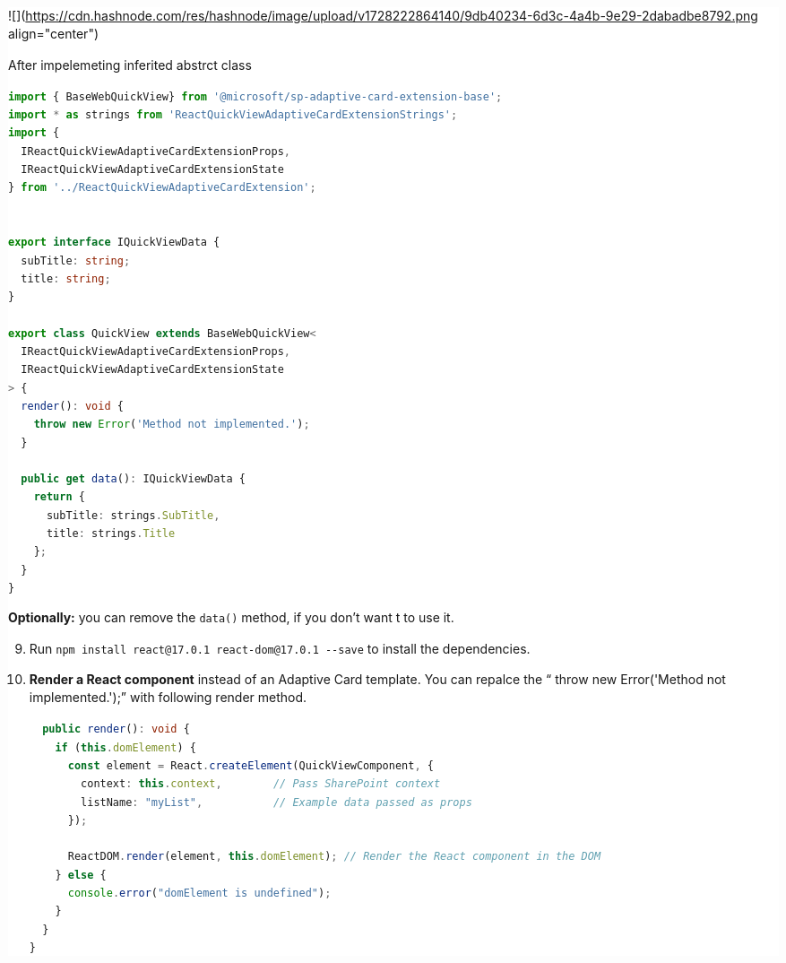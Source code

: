 
![](https://cdn.hashnode.com/res/hashnode/image/upload/v1728222864140/9db40234-6d3c-4a4b-9e29-2dabadbe8792.png align="center")

After impelemeting inferited abstrct class

```typescript
import { BaseWebQuickView} from '@microsoft/sp-adaptive-card-extension-base';
import * as strings from 'ReactQuickViewAdaptiveCardExtensionStrings';
import {
  IReactQuickViewAdaptiveCardExtensionProps,
  IReactQuickViewAdaptiveCardExtensionState
} from '../ReactQuickViewAdaptiveCardExtension';


export interface IQuickViewData {
  subTitle: string;
  title: string;
}

export class QuickView extends BaseWebQuickView<
  IReactQuickViewAdaptiveCardExtensionProps,
  IReactQuickViewAdaptiveCardExtensionState
> {
  render(): void {
    throw new Error('Method not implemented.');
  }

  public get data(): IQuickViewData {
    return {
      subTitle: strings.SubTitle,
      title: strings.Title
    };
  }
}
```

**Optionally:** you can remove the `data()` method, if you don’t want t to use it.

9. Run `npm install react@17.0.1 react-dom@17.0.1 --save` to install the dependencies.
    
10. **Render a React component** instead of an Adaptive Card template. You can repalce the “ throw new Error('Method not implemented.');” with following render method.
    
    ```typescript
      public render(): void {
        if (this.domElement) {
          const element = React.createElement(QuickViewComponent, {
            context: this.context,        // Pass SharePoint context
            listName: "myList",           // Example data passed as props
          });
    
          ReactDOM.render(element, this.domElement); // Render the React component in the DOM
        } else {
          console.error("domElement is undefined");
        }
      }
    }
    ```
    